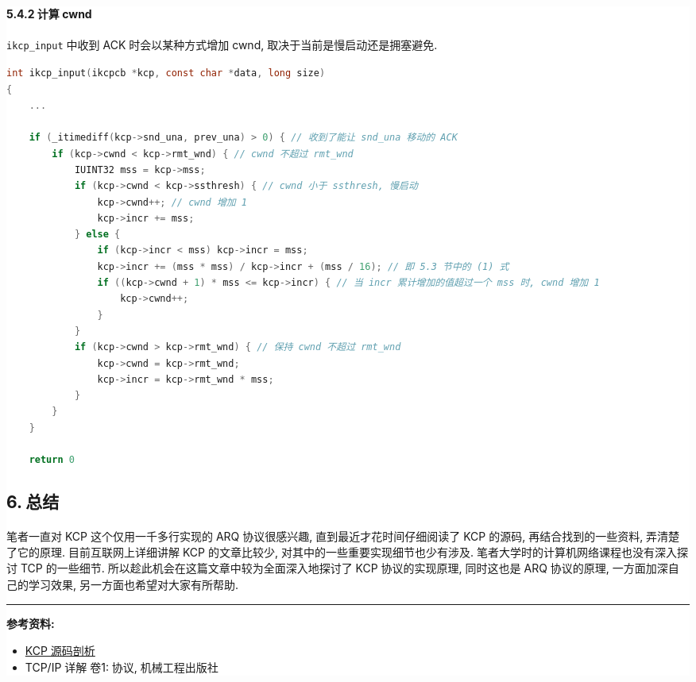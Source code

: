 #### 5.4.2 计算 cwnd

`ikcp_input` 中收到 ACK 时会以某种方式增加 cwnd, 取决于当前是慢启动还是拥塞避免.

```c
int ikcp_input(ikcpcb *kcp, const char *data, long size)
{
    ...

    if (_itimediff(kcp->snd_una, prev_una) > 0) { // 收到了能让 snd_una 移动的 ACK
        if (kcp->cwnd < kcp->rmt_wnd) { // cwnd 不超过 rmt_wnd
            IUINT32 mss = kcp->mss;
            if (kcp->cwnd < kcp->ssthresh) { // cwnd 小于 ssthresh, 慢启动
                kcp->cwnd++; // cwnd 增加 1
                kcp->incr += mss;
            } else {
                if (kcp->incr < mss) kcp->incr = mss;
                kcp->incr += (mss * mss) / kcp->incr + (mss / 16); // 即 5.3 节中的 (1) 式
                if ((kcp->cwnd + 1) * mss <= kcp->incr) { // 当 incr 累计增加的值超过一个 mss 时, cwnd 增加 1
                    kcp->cwnd++;
                }
            }
            if (kcp->cwnd > kcp->rmt_wnd) { // 保持 cwnd 不超过 rmt_wnd
                kcp->cwnd = kcp->rmt_wnd;
                kcp->incr = kcp->rmt_wnd * mss;
            }
        }
    }

    return 0
```

## 6. 总结

笔者一直对 KCP 这个仅用一千多行实现的 ARQ 协议很感兴趣, 直到最近才花时间仔细阅读了 KCP 的源码, 再结合找到的一些资料, 弄清楚了它的原理. 目前互联网上详细讲解 KCP 的文章比较少, 对其中的一些重要实现细节也少有涉及. 笔者大学时的计算机网络课程也没有深入探讨 TCP 的一些细节. 所以趁此机会在这篇文章中较为全面深入地探讨了 KCP 协议的实现原理, 同时这也是 ARQ 协议的原理, 一方面加深自己的学习效果, 另一方面也希望对大家有所帮助.

***

**参考资料:**

- [KCP 源码剖析](https://disenone.github.io/2019/12/17/kcp)
- TCP/IP 详解 卷1: 协议, 机械工程出版社

